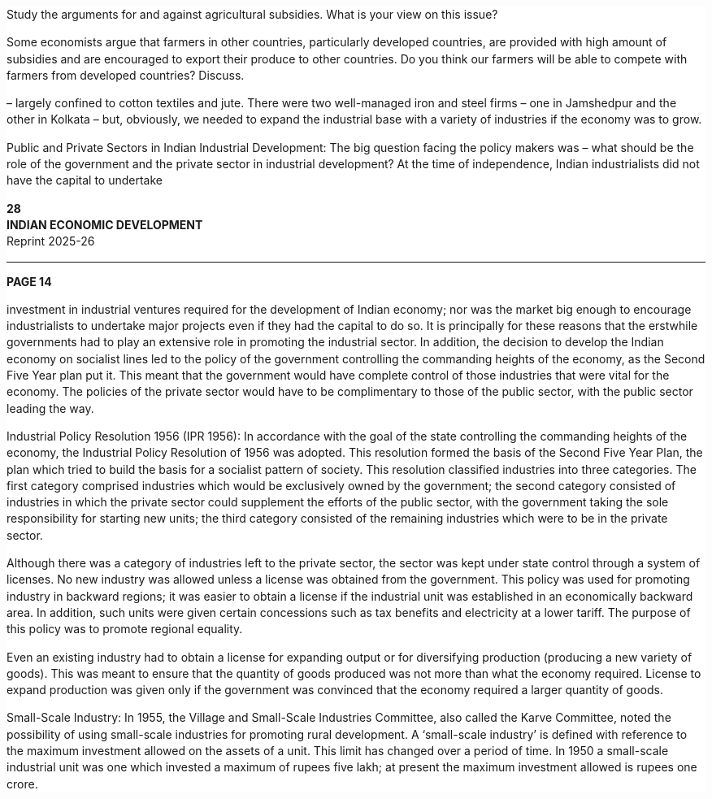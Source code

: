 Study the arguments for and against agricultural subsidies. What is your view on this issue?

Some economists argue that farmers in other countries, particularly developed countries, are provided with high amount of subsidies and are encouraged to export their produce to other countries. Do you think our farmers will be able to compete with farmers from developed countries? Discuss.

– largely confined to cotton textiles and jute. There were two well-managed iron and steel firms – one in Jamshedpur and the other in Kolkata – but, obviously, we needed to expand the industrial base with a variety of industries if the economy was to grow.

Public and Private Sectors in Indian Industrial Development: The big question facing the policy makers was – what should be the role of the government and the private sector in industrial development? At the time of independence, Indian industrialists did not have the capital to undertake

**28**  
**INDIAN ECONOMIC DEVELOPMENT**  
Reprint 2025-26

---

**PAGE 14**

investment in industrial ventures required for the development of Indian economy; nor was the market big enough to encourage industrialists to undertake major projects even if they had the capital to do so. It is principally for these reasons that the erstwhile governments had to play an extensive role in promoting the industrial sector. In addition, the decision to develop the Indian economy on socialist lines led to the policy of the government controlling the commanding heights of the economy, as the Second Five Year plan put it. This meant that the government would have complete control of those industries that were vital for the economy. The policies of the private sector would have to be complimentary to those of the public sector, with the public sector leading the way.

Industrial Policy Resolution 1956 (IPR 1956): In accordance with the goal of the state controlling the commanding heights of the economy, the Industrial Policy Resolution of 1956 was adopted. This resolution formed the basis of the Second Five Year Plan, the plan which tried to build the basis for a socialist pattern of society. This resolution classified industries into three categories. The first category comprised industries which would be exclusively owned by the government; the second category consisted of industries in which the private sector could supplement the efforts of the public sector, with the government taking the sole responsibility for starting new units; the third category consisted of the remaining industries which were to be in the private sector.

Although there was a category of industries left to the private sector, the sector was kept under state control through a system of licenses. No new industry was allowed unless a license was obtained from the government. This policy was used for promoting industry in backward regions; it was easier to obtain a license if the industrial unit was established in an economically backward area. In addition, such units were given certain concessions such as tax benefits and electricity at a lower tariff. The purpose of this policy was to promote regional equality.

Even an existing industry had to obtain a license for expanding output or for diversifying production (producing a new variety of goods). This was meant to ensure that the quantity of goods produced was not more than what the economy required. License to expand production was given only if the government was convinced that the economy required a larger quantity of goods.

Small-Scale Industry: In 1955, the Village and Small-Scale Industries Committee, also called the Karve Committee, noted the possibility of using small-scale industries for promoting rural development. A ‘small-scale industry’ is defined with reference to the maximum investment allowed on the assets of a unit. This limit has changed over a period of time. In 1950 a small-scale industrial unit was one which invested a maximum of rupees five lakh; at present the maximum investment allowed is rupees one crore.

